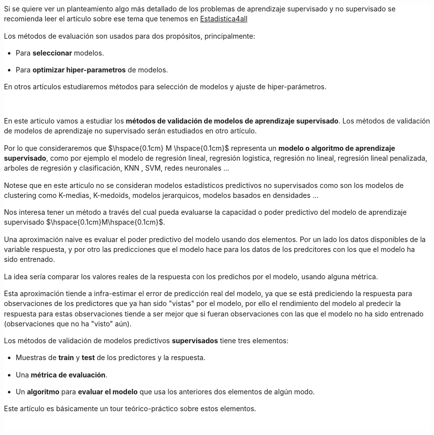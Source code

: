 Si se quiere ver un planteamiento algo más detallado de los problemas de aprendizaje supervisado y no supervisado se recomienda leer el artículo sobre ese tema que tenemos en [Estadistica4all](https://estadistica4all.com/)
<br>

Los métodos de evaluación son usados para dos propósitos, principalmente:

- Para **seleccionar**  modelos.

- Para **optimizar hiper-parametros** de modelos.


En otros artículos estudiaremos métodos para selección de modelos y  ajuste de hiper-parámetros.


<br>

En este articulo vamos a estudiar los **métodos de validación de modelos de aprendizaje supervisado**. Los métodos de validación de modelos de aprendizaje no supervisado serán estudiados en otro artículo.

Por lo que consideraremos que $\hspace{0.1cm} M \hspace{0.1cm}$ representa un **modelo o algoritmo de aprendizaje supervisado**, como por ejemplo el modelo de regresión lineal, regresión logistica, regresión no lineal, regresión lineal penalizada, arboles de regresión y clasificación, KNN , SVM, redes neuronales ...

Notese que en este articulo no se consideran modelos estadísticos predictivos no supervisados como son los modelos de clustering como K-medias, K-medoids, modelos jerarquicos, modelos basados en densidades ...
 
Nos interesa tener un método a través del cual pueda evaluarse la capacidad o poder predictivo del modelo de aprendizaje supervisado $\hspace{0.1cm}M\hspace{0.1cm}$.

Una aproximación naive es evaluar el poder predictivo del modelo usando dos elementos. Por un lado los datos disponibles de la variable respuesta, y por otro las predicciones que el modelo hace para los datos de los predcitores con los que el modelo ha sido entrenado. 

La idea sería comparar los valores reales de la respuesta con los predichos por el modelo, usando alguna métrica.   

Esta aproximación tiende a infra-estimar el error de predicción real del modelo, ya que se está prediciendo la respuesta para observaciones de los predictores que ya han sido "vistas" por el modelo, por ello el rendimiento del modelo al predecir la respuesta para estas observaciones tiende a ser mejor que si fueran observaciones con las que el modelo no ha sido entrenado (observaciones que no ha "visto" aún). 



Los métodos de validación de modelos predictivos **supervisados** tiene tres elementos:

- Muestras de **train** y **test** de los predictores y la respuesta.  

- Una **métrica de evaluación**. 

- Un **algoritmo** para **evaluar el modelo** que usa los anteriores dos elementos de algún modo.


Este artículo es básicamente un tour teórico-práctico sobre estos elementos.


<br>
